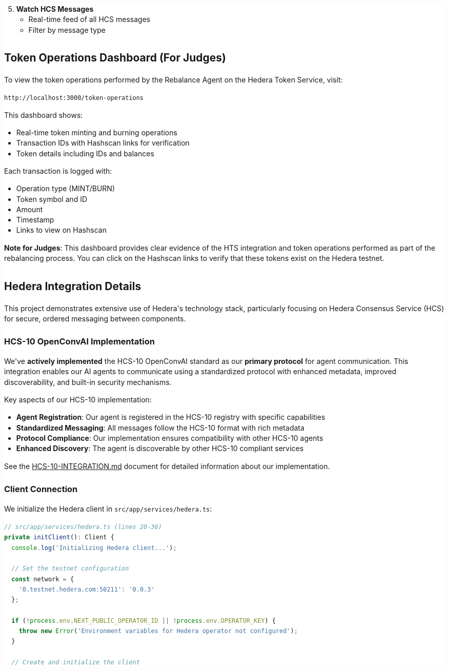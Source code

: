 5. **Watch HCS Messages**
   - Real-time feed of all HCS messages
   - Filter by message type

## Token Operations Dashboard (For Judges)

To view the token operations performed by the Rebalance Agent on the Hedera Token Service, visit:
```
http://localhost:3000/token-operations
```

This dashboard shows:
- Real-time token minting and burning operations
- Transaction IDs with Hashscan links for verification
- Token details including IDs and balances

Each transaction is logged with:
- Operation type (MINT/BURN)
- Token symbol and ID
- Amount
- Timestamp
- Links to view on Hashscan

**Note for Judges**: This dashboard provides clear evidence of the HTS integration and token operations performed as part of the rebalancing process. You can click on the Hashscan links to verify that these tokens exist on the Hedera testnet.

## Hedera Integration Details

This project demonstrates extensive use of Hedera's technology stack, particularly focusing on Hedera Consensus Service (HCS) for secure, ordered messaging between components.

### HCS-10 OpenConvAI Implementation

We've **actively implemented** the HCS-10 OpenConvAI standard as our **primary protocol** for agent communication. This integration enables our AI agents to communicate using a standardized protocol with enhanced metadata, improved discoverability, and built-in security mechanisms.

Key aspects of our HCS-10 implementation:

- **Agent Registration**: Our agent is registered in the HCS-10 registry with specific capabilities
- **Standardized Messaging**: All messages follow the HCS-10 format with rich metadata
- **Protocol Compliance**: Our implementation ensures compatibility with other HCS-10 agents
- **Enhanced Discovery**: The agent is discoverable by other HCS-10 compliant services

See the [HCS-10-INTEGRATION.md](HCS-10-INTEGRATION.md) document for detailed information about our implementation.

### Client Connection

We initialize the Hedera client in `src/app/services/hedera.ts`:

```typescript
// src/app/services/hedera.ts (lines 20-36)
private initClient(): Client {
  console.log('Initializing Hedera client...');
  
  // Set the testnet configuration
  const network = { 
    '0.testnet.hedera.com:50211': '0.0.3' 
  };
  
  if (!process.env.NEXT_PUBLIC_OPERATOR_ID || !process.env.OPERATOR_KEY) {
    throw new Error('Environment variables for Hedera operator not configured');
  }
  
  // Create and initialize the client
```